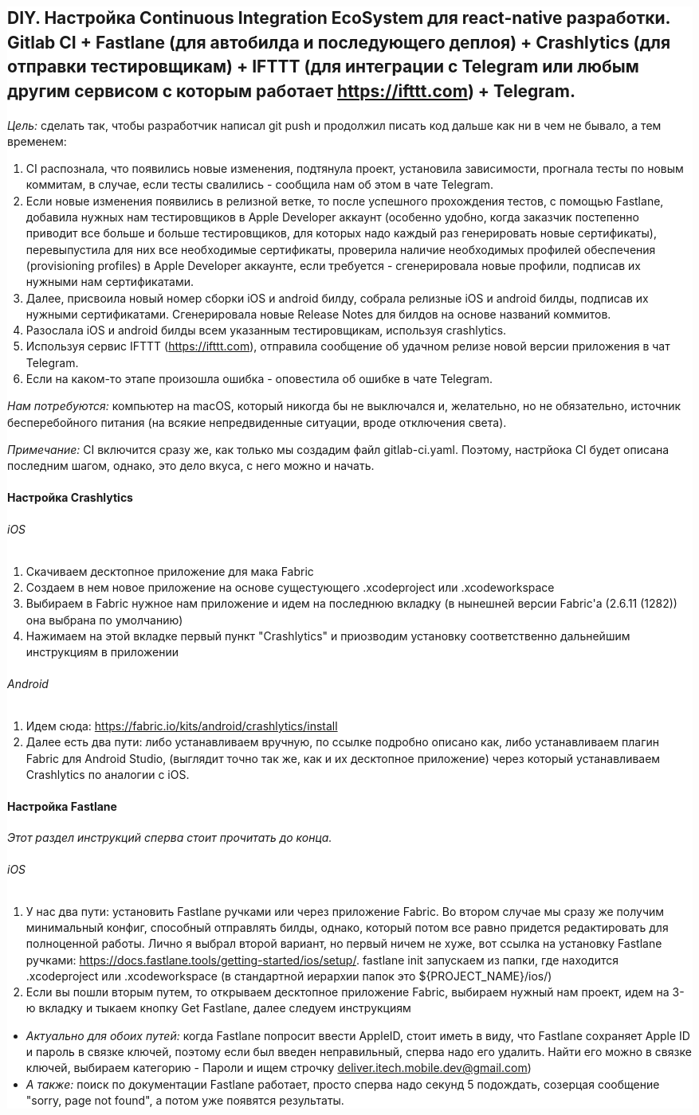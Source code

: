 ## DIY. Настройка Continuous Integration EcoSystem для react-native разработки. Gitlab CI + Fastlane (для автобилда и последующего деплоя) + Crashlytics (для отправки тестировщикам) + IFTTT (для интеграции с Telegram или любым другим сервисом с которым работает https://ifttt.com) + Telegram.

_Цель:_ сделать так, чтобы разработчик написал git push и продолжил писать код дальше как ни в чем не бывало, а тем временем:
1. CI распознала, что появились новые изменения, подтянула проект, установила зависимости, прогнала тесты по новым коммитам, в случае, если тесты свалились - сообщила нам об этом в чате Telegram.
2. Если новые изменения появились в релизной ветке, то после успешного прохождения тестов, с помощью Fastlane, добавила нужных нам тестировщиков в Apple Developer аккаунт (особенно удобно, когда заказчик постепенно приводит все больше и больше тестировщиков, для которых надо каждый раз генерировать новые сертификаты), перевыпустила для них все необходимые сертификаты, проверила наличие необходимых профилей обеспечения (provisioning profiles) в Apple Developer аккаунте, если требуется - сгенерировала новые профили, подписав их нужными нам сертификатами.
3. Далее, присвоила новый номер сборки iOS и android билду, собрала релизные iOS и android билды, подписав их нужными сертификатами. Сгенерировала новые Release Notes для билдов на основе названий коммитов.
4. Разослала iOS и android билды всем указанным тестировщикам, используя crashlytics.
5. Используя сервис IFTTT (https://ifttt.com), отправила сообщение об удачном релизе новой версии приложения в чат Telegram.
6. Если на каком-то этапе произошла ошибка - оповестила об ошибке в чате Telegram.

_Нам потребуются:_ компьютер на macOS, который никогда бы не выключался и, желательно, но не обязательно, источник бесперебойного питания (на всякие непредвиденные ситуации, вроде отключения света).

_Примечание:_ CI включится сразу же, как только мы создадим файл gitlab-ci.yaml. Поэтому, настрйока CI будет описана последним шагом, однако, это дело вкуса, с него можно и начать.

#### Настройка Crashlytics

###### iOS
1. Скачиваем десктопное приложение для мака Fabric
2. Создаем в нем новое приложение на основе сущестующего .xcodeproject или .xcodeworkspace
3. Выбираем в Fabric нужное нам приложение и идем на последнюю вкладку (в нынешней версии Fabric'a (2.6.11 (1282)) она выбрана по умолчанию)
4. Нажимаем на этой вкладке первый пункт "Crashlytics" и приозводим установку соответственно дальнейшим инструкциям в приложении

###### Android
1. Идем сюда: https://fabric.io/kits/android/crashlytics/install
2. Далее есть два пути: либо устанавливаем вручную, по ссылке подробно описано как, либо устанавливаем плагин Fabric для Android Studio, (выглядит точно так же, как и их десктопное приложение) через который устанавливаем Crashlytics по аналогии с iOS.

#### Настройка Fastlane

_Этот раздел инструкций сперва стоит прочитать до конца._

###### iOS
1. У нас два пути: установить Fastlane ручками или через приложение Fabric. Во втором случае мы сразу же получим минимальный конфиг, способный отправлять билды, однако, который потом все равно придется редактировать для полноценной работы. Лично я выбрал второй вариант, но первый ничем не хуже, вот ссылка на установку Fastlane ручками: https://docs.fastlane.tools/getting-started/ios/setup/. fastlane init запускаем из папки, где находится .xcodeproject или .xcodeworkspace (в стандартной иерархии папок это ${PROJECT_NAME}/ios/)
2. Если вы пошли вторым путем, то открываем десктопное приложение Fabric, выбираем нужный нам проект, идем на 3-ю вкладку и тыкаем кнопку Get Fastlane, далее следуем инструкциям 
- _Актуально для обоих путей:_ когда Fastlane попросит ввести AppleID, стоит иметь в виду, что Fastlane сохраняет Apple ID и пароль в связке ключей, поэтому если был введен неправильный, сперва надо его удалить. Найти его можно в связке ключей, выбираем категорию - Пароли и ищем строчку deliver.itech.mobile.dev@gmail.com) 
- _А также:_ поиск по документации Fastlane работает, просто сперва надо секунд 5 подождать, созерцая сообщение "sorry, page not found", а потом уже появятся результаты.
